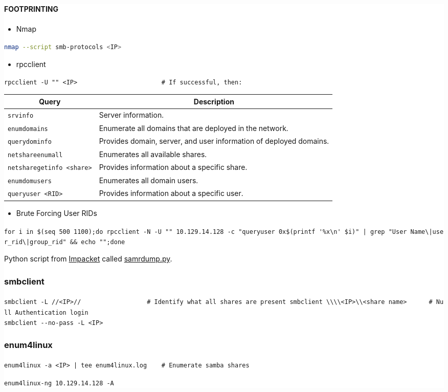 
#### FOOTPRINTING

-  Nmap
```bash 
nmap --script smb-protocols <IP>
```

-  rpcclient


```
rpcclient -U "" <IP>                       # If successful, then: 
```

| **Query**                 | **Description**                                                    |
| ------------------------- | ------------------------------------------------------------------ |
| `srvinfo`                 | Server information.                                                |
| `enumdomains`             | Enumerate all domains that are deployed in the network.            |
| `querydominfo`            | Provides domain, server, and user information of deployed domains. |
| `netshareenumall`         | Enumerates all available shares.                                   |
| `netsharegetinfo <share>` | Provides information about a specific share.                       |
| `enumdomusers`            | Enumerates all domain users.                                       |
| `queryuser <RID>`         | Provides information about a specific user.                        |


- Brute Forcing User RIDs
```shell-session
for i in $(seq 500 1100);do rpcclient -N -U "" 10.129.14.128 -c "queryuser 0x$(printf '%x\n' $i)" | grep "User Name\|user_rid\|group_rid" && echo "";done
```
Python script from [Impacket](https://github.com/SecureAuthCorp/impacket) called [samrdump.py](https://github.com/SecureAuthCorp/impacket/blob/master/examples/samrdump.py).



### smbclient



```
smbclient -L //<IP>//                  # Identify what all shares are present smbclient \\\\<IP>\\<share name>      # Null Authentication login 
smbclient --no-pass -L <IP>
```

### enum4linux


```
enum4linux -a <IP> | tee enum4linux.log    # Enumerate samba shares
```

```shell-session
enum4linux-ng 10.129.14.128 -A
```
